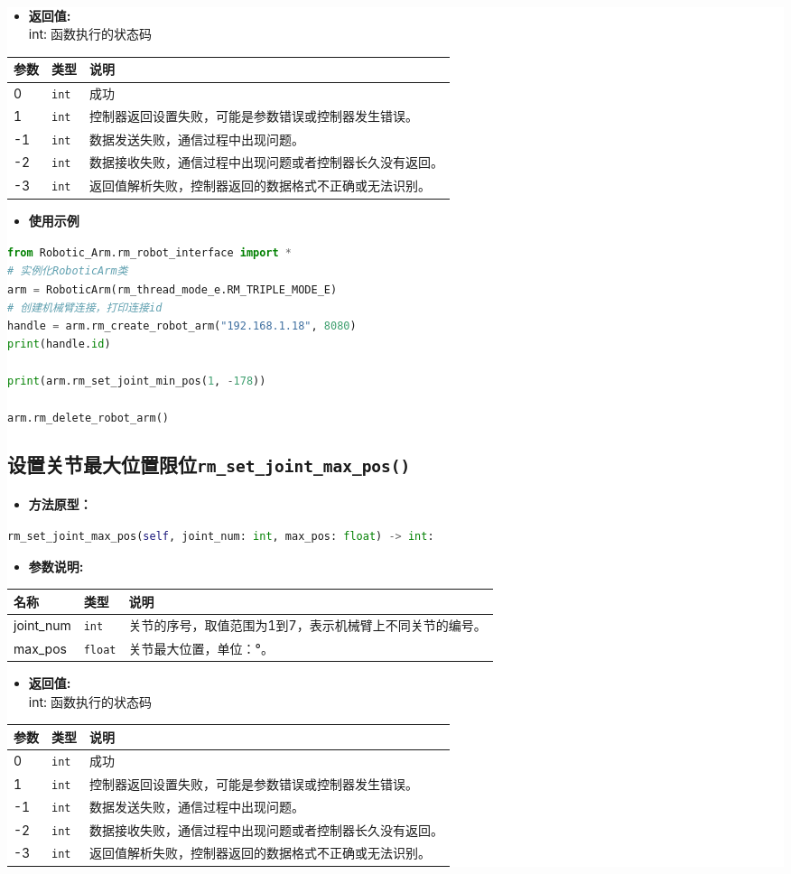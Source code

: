 - **返回值:**</br>
int: 函数执行的状态码

|   参数    |   类型    |   说明    |
| :--- | :--- | :--- |
|   0  |    `int`    |    成功    |
|   1  |    `int`   |   控制器返回设置失败，可能是参数错误或控制器发生错误。    |
|   -1  |    `int`   |   数据发送失败，通信过程中出现问题。    |
|   -2  |    `int`   |   数据接收失败，通信过程中出现问题或者控制器长久没有返回。    |
|   -3  |    `int`   |   返回值解析失败，控制器返回的数据格式不正确或无法识别。    |

- **使用示例**
  
```python
from Robotic_Arm.rm_robot_interface import *
# 实例化RoboticArm类
arm = RoboticArm(rm_thread_mode_e.RM_TRIPLE_MODE_E)
# 创建机械臂连接，打印连接id
handle = arm.rm_create_robot_arm("192.168.1.18", 8080)
print(handle.id)

print(arm.rm_set_joint_min_pos(1, -178))

arm.rm_delete_robot_arm()
```

## 设置关节最大位置限位`rm_set_joint_max_pos()`

- **方法原型：**

```python
rm_set_joint_max_pos(self, joint_num: int, max_pos: float) -> int:
```

- **参数说明:**

|   名称    |   类型    |   说明    |
| :--- | :--- | :--- |
|   joint_num  |    `int`    |    关节的序号，取值范围为1到7，表示机械臂上不同关节的编号。    |
|   max_pos  |    `float`   |   关节最大位置，单位：°。    |

- **返回值:**</br>
int: 函数执行的状态码

|   参数    |   类型    |   说明    |
| :--- | :--- | :--- |
|   0  |    `int`    |    成功    |
|   1  |    `int`   |   控制器返回设置失败，可能是参数错误或控制器发生错误。    |
|   -1  |    `int`   |   数据发送失败，通信过程中出现问题。    |
|   -2  |    `int`   |   数据接收失败，通信过程中出现问题或者控制器长久没有返回。    |
|   -3  |    `int`   |   返回值解析失败，控制器返回的数据格式不正确或无法识别。    |
